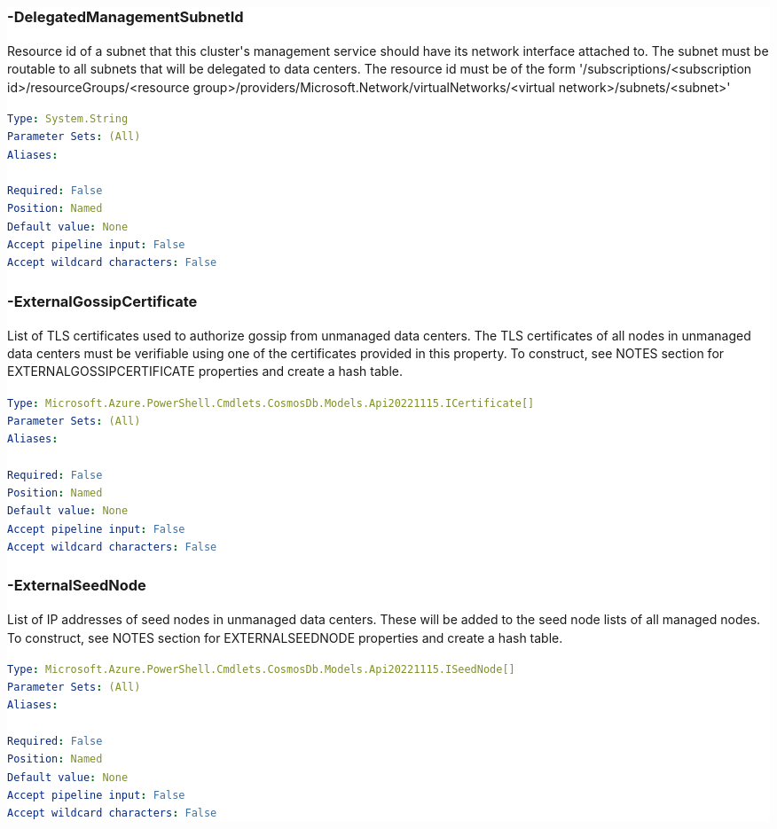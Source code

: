### -DelegatedManagementSubnetId
Resource id of a subnet that this cluster's management service should have its network interface attached to.
The subnet must be routable to all subnets that will be delegated to data centers.
The resource id must be of the form '/subscriptions/\<subscription id\>/resourceGroups/\<resource group\>/providers/Microsoft.Network/virtualNetworks/\<virtual network\>/subnets/\<subnet\>'

```yaml
Type: System.String
Parameter Sets: (All)
Aliases:

Required: False
Position: Named
Default value: None
Accept pipeline input: False
Accept wildcard characters: False
```

### -ExternalGossipCertificate
List of TLS certificates used to authorize gossip from unmanaged data centers.
The TLS certificates of all nodes in unmanaged data centers must be verifiable using one of the certificates provided in this property.
To construct, see NOTES section for EXTERNALGOSSIPCERTIFICATE properties and create a hash table.

```yaml
Type: Microsoft.Azure.PowerShell.Cmdlets.CosmosDb.Models.Api20221115.ICertificate[]
Parameter Sets: (All)
Aliases:

Required: False
Position: Named
Default value: None
Accept pipeline input: False
Accept wildcard characters: False
```

### -ExternalSeedNode
List of IP addresses of seed nodes in unmanaged data centers.
These will be added to the seed node lists of all managed nodes.
To construct, see NOTES section for EXTERNALSEEDNODE properties and create a hash table.

```yaml
Type: Microsoft.Azure.PowerShell.Cmdlets.CosmosDb.Models.Api20221115.ISeedNode[]
Parameter Sets: (All)
Aliases:

Required: False
Position: Named
Default value: None
Accept pipeline input: False
Accept wildcard characters: False
```
